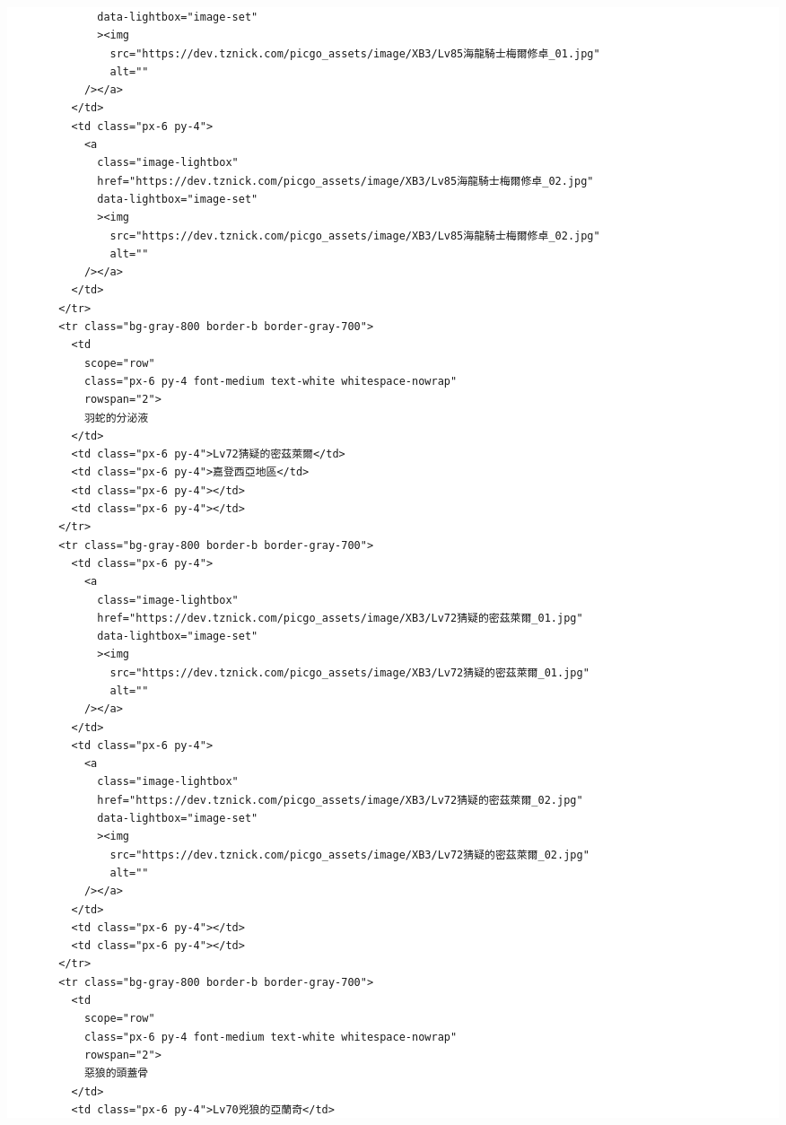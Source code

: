                   data-lightbox="image-set"
                  ><img
                    src="https://dev.tznick.com/picgo_assets/image/XB3/Lv85海龍騎士梅爾修卓_01.jpg"
                    alt=""
                /></a>
              </td>
              <td class="px-6 py-4">
                <a
                  class="image-lightbox"
                  href="https://dev.tznick.com/picgo_assets/image/XB3/Lv85海龍騎士梅爾修卓_02.jpg"
                  data-lightbox="image-set"
                  ><img
                    src="https://dev.tznick.com/picgo_assets/image/XB3/Lv85海龍騎士梅爾修卓_02.jpg"
                    alt=""
                /></a>
              </td>
            </tr>
            <tr class="bg-gray-800 border-b border-gray-700">
              <td
                scope="row"
                class="px-6 py-4 font-medium text-white whitespace-nowrap"
                rowspan="2">
                羽蛇的分泌液
              </td>
              <td class="px-6 py-4">Lv72猜疑的密茲萊爾</td>
              <td class="px-6 py-4">嘉登西亞地區</td>
              <td class="px-6 py-4"></td>
              <td class="px-6 py-4"></td>
            </tr>
            <tr class="bg-gray-800 border-b border-gray-700">
              <td class="px-6 py-4">
                <a
                  class="image-lightbox"
                  href="https://dev.tznick.com/picgo_assets/image/XB3/Lv72猜疑的密茲萊爾_01.jpg"
                  data-lightbox="image-set"
                  ><img
                    src="https://dev.tznick.com/picgo_assets/image/XB3/Lv72猜疑的密茲萊爾_01.jpg"
                    alt=""
                /></a>
              </td>
              <td class="px-6 py-4">
                <a
                  class="image-lightbox"
                  href="https://dev.tznick.com/picgo_assets/image/XB3/Lv72猜疑的密茲萊爾_02.jpg"
                  data-lightbox="image-set"
                  ><img
                    src="https://dev.tznick.com/picgo_assets/image/XB3/Lv72猜疑的密茲萊爾_02.jpg"
                    alt=""
                /></a>
              </td>
              <td class="px-6 py-4"></td>
              <td class="px-6 py-4"></td>
            </tr>
            <tr class="bg-gray-800 border-b border-gray-700">
              <td
                scope="row"
                class="px-6 py-4 font-medium text-white whitespace-nowrap"
                rowspan="2">
                惡狼的頭蓋骨
              </td>
              <td class="px-6 py-4">Lv70兇狼的亞蘭奇</td>